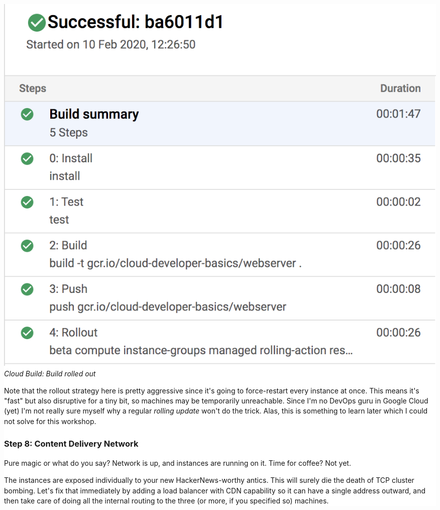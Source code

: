 ![Cloud Build: Build rolled out](readme-build-rollout.png)
_Cloud Build: Build rolled out_

Note that the rollout strategy here is pretty aggressive since it's going to force-restart every instance at once. This means it's "fast" but also disruptive for a tiny bit, so machines may be temporarily unreachable. Since I'm no DevOps guru in Google Cloud (yet) I'm not really sure myself why a regular _rolling update_ won't do the trick. Alas, this is something to learn later which I could not solve for this workshop.

### Step 8: Content Delivery Network

Pure magic or what do you say? Network is up, and instances are running on it. Time for coffee? Not yet.

The instances are exposed individually to your new HackerNews-worthy antics. This will surely die the death of TCP cluster bombing. Let's fix that immediately by adding a load balancer with CDN capability so it can have a single address outward, and then take care of doing all the internal routing to the three (or more, if you specified so) machines.
